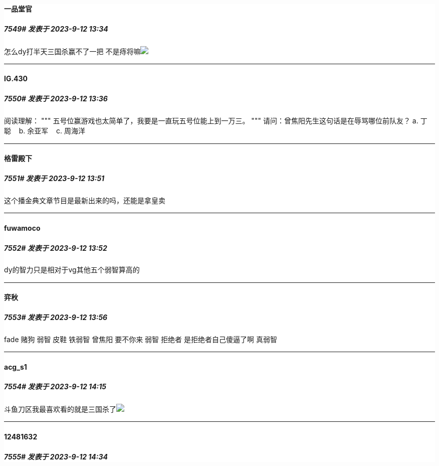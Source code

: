 ####  一品堂官  
##### 7549#       发表于 2023-9-12 13:34

怎么dy打半天三国杀赢不了一把 不是痔将嘛<img src="https://static.saraba1st.com/image/smiley/face2017/066.png" referrerpolicy="no-referrer">

*****

####  IG.430  
##### 7550#       发表于 2023-9-12 13:36

阅读理解：
"""
五号位赢游戏也太简单了，我要是一直玩五号位能上到一万三。
"""
请问：曾焦阳先生这句话是在辱骂哪位前队友？
a. 丁聪    b. 余亚军    c. 周海洋


*****

####  格雷殿下  
##### 7551#       发表于 2023-9-12 13:51

这个播金典文章节目是最新出来的吗，还能是拿皇卖

*****

####  fuwamoco  
##### 7552#       发表于 2023-9-12 13:52

dy的智力只是相对于vg其他五个弱智算高的


*****

####  弈秋  
##### 7553#       发表于 2023-9-12 13:56

fade 赌狗 弱智 皮鞋 铁弱智 曾焦阳 要不你来 弱智 拒绝者 是拒绝者自己傻逼了啊 真弱智


*****

####  acg_s1  
##### 7554#       发表于 2023-9-12 14:15

斗鱼刀区我最喜欢看的就是三国杀了<img src="https://static.saraba1st.com/image/smiley/face2017/075.png" referrerpolicy="no-referrer">


*****

####  12481632  
##### 7555#       发表于 2023-9-12 14:34
